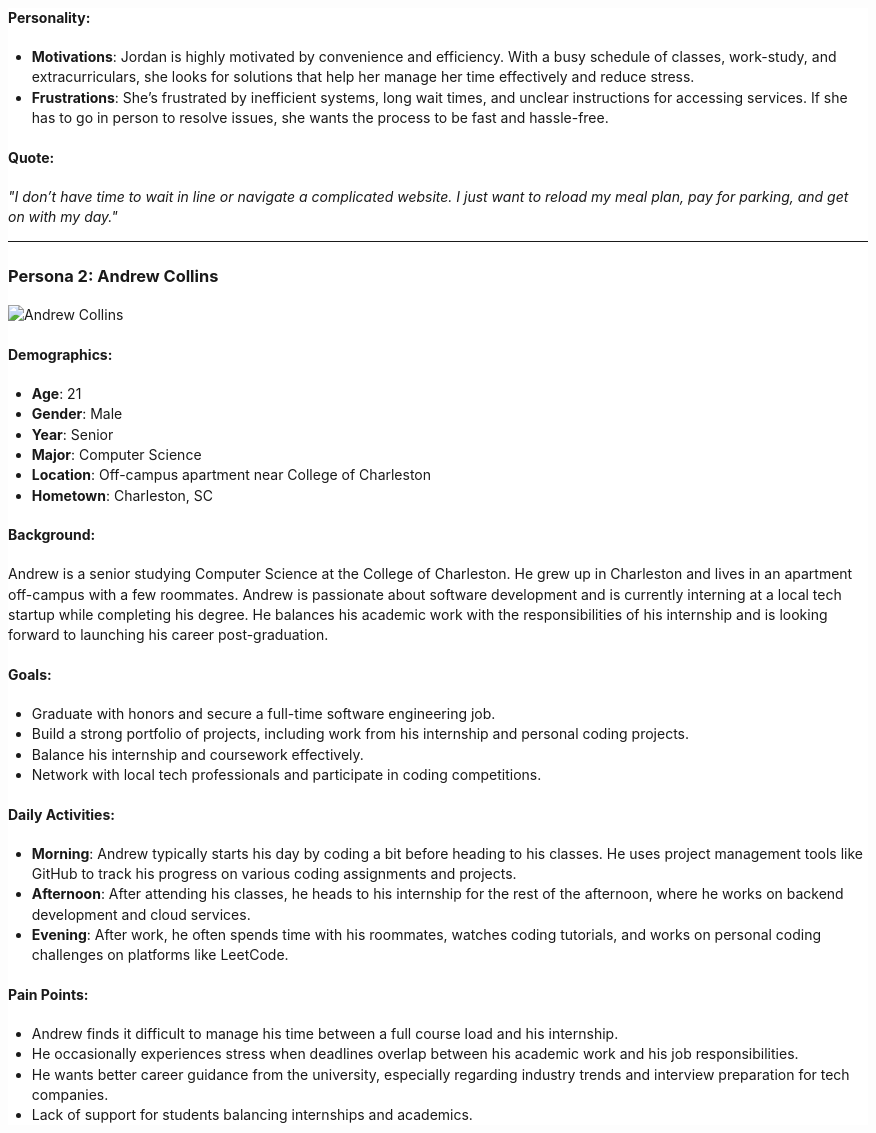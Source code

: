 #### Personality:
- **Motivations**: Jordan is highly motivated by convenience and efficiency. With a busy schedule of classes, work-study, and extracurriculars, she looks for solutions that help her manage her time effectively and reduce stress.  
- **Frustrations**: She’s frustrated by inefficient systems, long wait times, and unclear instructions for accessing services. If she has to go in person to resolve issues, she wants the process to be fast and hassle-free.

#### Quote:
_"I don’t have time to wait in line or navigate a complicated website. I just want to reload my meal plan, pay for parking, and get on with my day."_

---
<div style="page-break-after: always;"></div>

### Persona 2: **Andrew Collins**
![Andrew Collins](./AndrewCollins.webp)
#### Demographics:
- **Age**: 21  
- **Gender**: Male  
- **Year**: Senior  
- **Major**: Computer Science  
- **Location**: Off-campus apartment near College of Charleston  
- **Hometown**: Charleston, SC

#### Background:
Andrew is a senior studying Computer Science at the College of Charleston. He grew up in Charleston and lives in an apartment off-campus with a few roommates. Andrew is passionate about software development and is currently interning at a local tech startup while completing his degree. He balances his academic work with the responsibilities of his internship and is looking forward to launching his career post-graduation.

#### Goals:
- Graduate with honors and secure a full-time software engineering job.  
- Build a strong portfolio of projects, including work from his internship and personal coding projects.  
- Balance his internship and coursework effectively.  
- Network with local tech professionals and participate in coding competitions.

#### Daily Activities:
- **Morning**: Andrew typically starts his day by coding a bit before heading to his classes. He uses project management tools like GitHub to track his progress on various coding assignments and projects.  
- **Afternoon**: After attending his classes, he heads to his internship for the rest of the afternoon, where he works on backend development and cloud services.  
- **Evening**: After work, he often spends time with his roommates, watches coding tutorials, and works on personal coding challenges on platforms like LeetCode.

#### Pain Points:
- Andrew finds it difficult to manage his time between a full course load and his internship.  
- He occasionally experiences stress when deadlines overlap between his academic work and his job responsibilities.  
- He wants better career guidance from the university, especially regarding industry trends and interview preparation for tech companies.  
- Lack of support for students balancing internships and academics.
